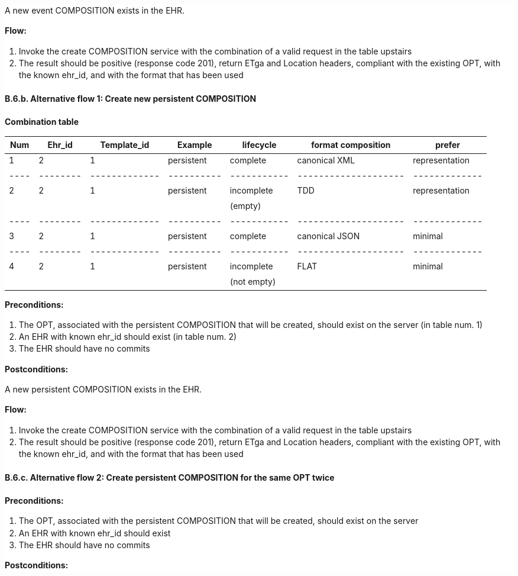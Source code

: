 A new event COMPOSITION exists in the EHR.

**Flow:**

1. Invoke the create COMPOSITION service with the combination of a valid  request in the table upstairs
2. The result should be positive (response code 201), return ETga and Location headers, compliant with the existing OPT, with the known ehr_id, and with the format that has been used


#### B.6.b. Alternative flow 1: Create new persistent COMPOSITION

**Combination table**

Num | Ehr_id | Template_id | Example  | lifecycle | format composition | prefer
----|--------|-------------|----------|-----------|--------------------|------------- 
 1  |  2     |      1      |persistent| complete  | canonical XML      |representation
----|--------|-------------|----------|-----------|--------------------|------------- 
 2  | 2      |      1      |persistent| incomplete| TDD                |representation
    |        |             |          |   (empty) |                    |
----|--------|-------------|----------|-----------|--------------------|-------------  
 3  |  2     |      1      |persistent| complete  | canonical JSON     |minimal
----|--------|-------------|----------|-----------|--------------------|-------------  
 4  | 2      |      1      |persistent| incomplete| FLAT               | minimal
    |        |             |          |(not empty)|                    |

**Preconditions:**

1. The OPT, associated with the persistent COMPOSITION that will be created, should exist on the server (in table num. 1)
2. An EHR with known ehr_id should exist (in table num. 2)
3. The EHR should have no commits

**Postconditions:**

A new persistent COMPOSITION exists in the EHR.

**Flow:**

1. Invoke the create COMPOSITION service with the combination of a valid  request in the table upstairs
2. The result should be positive (response code 201), return ETga and Location headers, compliant with the existing OPT, with the known ehr_id, and with the format that has been used


#### B.6.c. Alternative flow 2: Create persistent COMPOSITION for the same OPT twice

**Preconditions:**

1. The OPT, associated with the persistent COMPOSITION that will be created, should exist on the server
2. An EHR with known ehr_id should exist
3. The EHR should have no commits

**Postconditions:**

